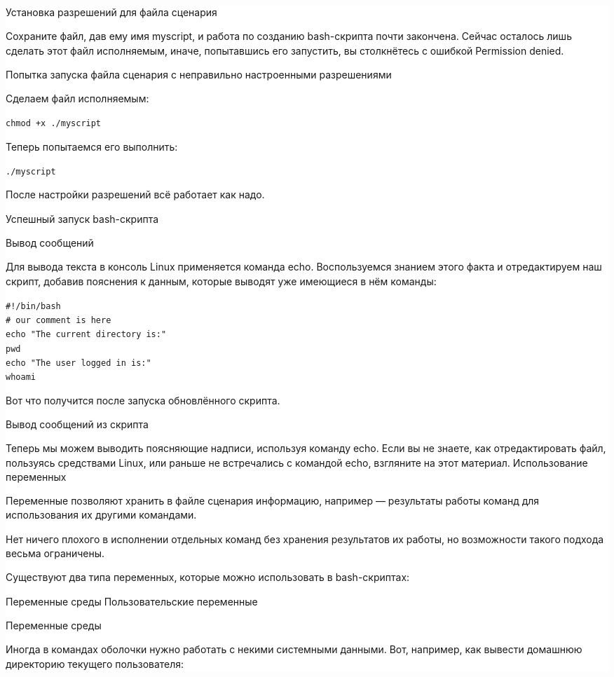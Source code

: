 
Установка разрешений для файла сценария

Сохраните файл, дав ему имя myscript, и работа по созданию bash-скрипта почти закончена. Сейчас осталось лишь сделать этот файл исполняемым, иначе, попытавшись его запустить, вы столкнётесь с ошибкой Permission denied.



Попытка запуска файла сценария с неправильно настроенными разрешениями

Сделаем файл исполняемым:

    chmod +x ./myscript

Теперь попытаемся его выполнить:

    ./myscript

После настройки разрешений всё работает как надо.



Успешный запуск bash-скрипта

Вывод сообщений

Для вывода текста в консоль Linux применяется команда echo. Воспользуемся знанием этого факта и отредактируем наш скрипт, добавив пояснения к данным, которые выводят уже имеющиеся в нём команды:

    #!/bin/bash
    # our comment is here
    echo "The current directory is:"
    pwd
    echo "The user logged in is:"
    whoami

Вот что получится после запуска обновлённого скрипта.



Вывод сообщений из скрипта

Теперь мы можем выводить поясняющие надписи, используя команду echo. Если вы не знаете, как отредактировать файл, пользуясь средствами Linux, или раньше не встречались с командой echo, взгляните на этот материал.
Использование переменных

Переменные позволяют хранить в файле сценария информацию, например — результаты работы команд для использования их другими командами.

Нет ничего плохого в исполнении отдельных команд без хранения результатов их работы, но возможности такого подхода весьма ограничены.

Существуют два типа переменных, которые можно использовать в bash-скриптах:

Переменные среды
Пользовательские переменные

Переменные среды

Иногда в командах оболочки нужно работать с некими системными данными. Вот, например, как вывести домашнюю директорию текущего пользователя:
